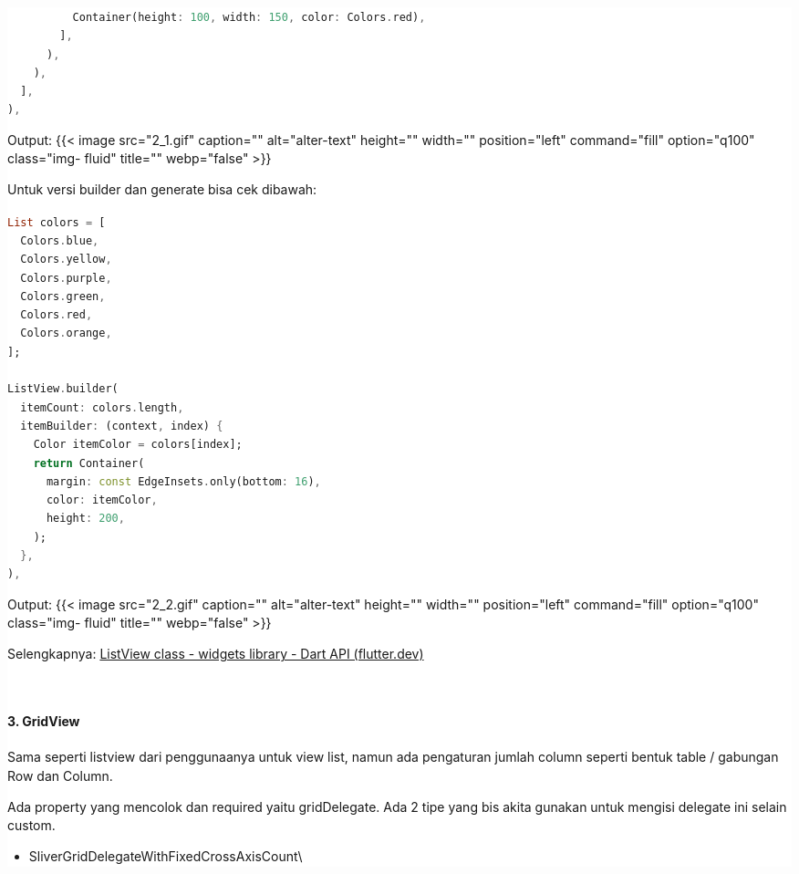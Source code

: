 ```dart
          Container(height: 100, width: 150, color: Colors.red),
        ],
      ),
    ),
  ],
),
```

Output:
{{< image src="2_1.gif" caption="" alt="alter-text" height="" width="" position="left" command="fill" option="q100" class="img- fluid" title="" webp="false" >}}

Untuk versi builder dan generate bisa cek dibawah:

```dart
List colors = [
  Colors.blue,
  Colors.yellow,
  Colors.purple,
  Colors.green,
  Colors.red,
  Colors.orange,
];

ListView.builder(
  itemCount: colors.length,
  itemBuilder: (context, index) {
    Color itemColor = colors[index];
    return Container(
      margin: const EdgeInsets.only(bottom: 16),
      color: itemColor,
      height: 200,
    );
  },
),
```

Output:
{{< image src="2_2.gif" caption="" alt="alter-text" height="" width="" position="left" command="fill" option="q100" class="img- fluid" title="" webp="false" >}}

Selengkapnya: [ListView class - widgets library - Dart API (flutter.dev)](https://api.flutter.dev/flutter/widgets/ListView-class.html)

<br>

#### 3. GridView

Sama seperti listview dari penggunaanya untuk view list, namun ada pengaturan jumlah column seperti bentuk table / gabungan Row dan Column.

Ada property yang mencolok dan required yaitu gridDelegate. Ada 2 tipe yang bis akita gunakan untuk mengisi delegate ini selain custom.

- SliverGridDelegateWithFixedCrossAxisCount\
